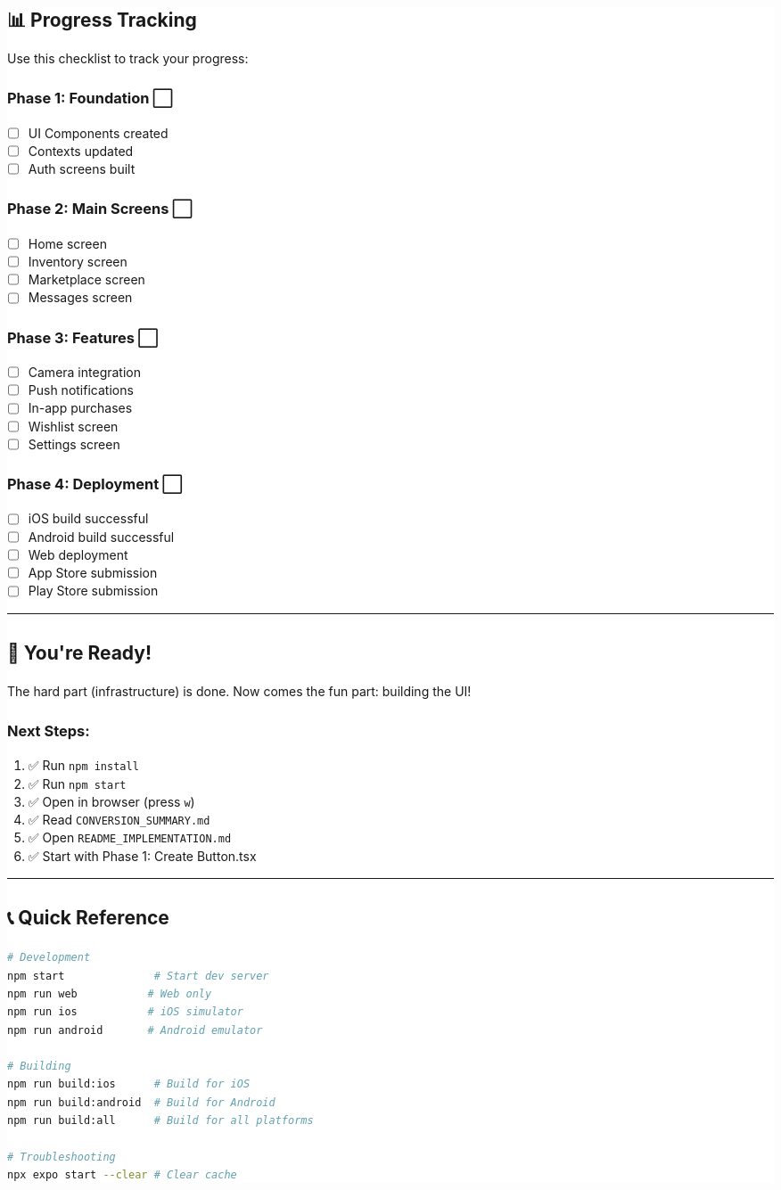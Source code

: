 
## 📊 Progress Tracking

Use this checklist to track your progress:

### Phase 1: Foundation ⬜
- [ ] UI Components created
- [ ] Contexts updated
- [ ] Auth screens built

### Phase 2: Main Screens ⬜
- [ ] Home screen
- [ ] Inventory screen
- [ ] Marketplace screen
- [ ] Messages screen

### Phase 3: Features ⬜
- [ ] Camera integration
- [ ] Push notifications
- [ ] In-app purchases
- [ ] Wishlist screen
- [ ] Settings screen

### Phase 4: Deployment ⬜
- [ ] iOS build successful
- [ ] Android build successful
- [ ] Web deployment
- [ ] App Store submission
- [ ] Play Store submission

---

## 🎊 You're Ready!

The hard part (infrastructure) is done. Now comes the fun part: building the UI!

### Next Steps:
1. ✅ Run `npm install`
2. ✅ Run `npm start`
3. ✅ Open in browser (press `w`)
4. ✅ Read `CONVERSION_SUMMARY.md`
5. ✅ Open `README_IMPLEMENTATION.md`
6. ✅ Start with Phase 1: Create Button.tsx

---

## 📞 Quick Reference

```bash
# Development
npm start              # Start dev server
npm run web           # Web only
npm run ios           # iOS simulator
npm run android       # Android emulator

# Building
npm run build:ios      # Build for iOS
npm run build:android  # Build for Android
npm run build:all      # Build for all platforms

# Troubleshooting
npx expo start --clear # Clear cache
```